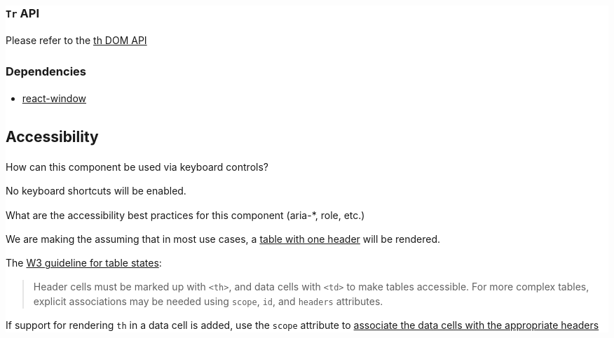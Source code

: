 ### `Tr` API

Please refer to the [th DOM API](https://developer.mozilla.org/en-US/docs/Web/HTML/Element/tr)

### Dependencies

* [react-window](https://react-window.now.sh/#/examples/grid/variable-size)

## Accessibility

How can this component be used via keyboard controls?

No keyboard shortcuts will be enabled.

What are the accessibility best practices for this component (aria-\*, role, etc.)

We are making the assuming that in most use cases, a [table with one header](https://www.w3.org/WAI/tutorials/tables/one-header/)
will be rendered.

The [W3 guideline for table states](https://www.w3.org/WAI/tutorials/tables/):
> Header cells must be marked up with `<th>`, and data cells with `<td>` to make tables accessible. For more complex tables, explicit associations may be needed using `scope`, `id`, and `headers` attributes.

If support for rendering `th` in a data cell is added, use the `scope` attribute to [associate the data cells with the appropriate headers](https://webaim.org/techniques/tables/data#th)